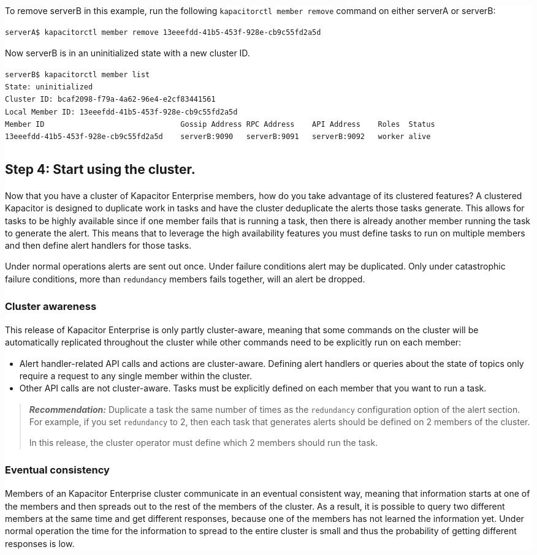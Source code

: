 To remove serverB in this example, run the following `kapacitorctl member remove` command on either serverA or serverB:

```sh
serverA$ kapacitorctl member remove 13eeefdd-41b5-453f-928e-cb9c55fd2a5d
```

Now serverB is in an uninitialized state with a new cluster ID.

```sh
serverB$ kapacitorctl member list
State: uninitialized
Cluster ID: bcaf2098-f79a-4a62-96e4-e2cf83441561
Local Member ID: 13eeefdd-41b5-453f-928e-cb9c55fd2a5d
Member ID                               Gossip Address RPC Address    API Address    Roles  Status
13eeefdd-41b5-453f-928e-cb9c55fd2a5d    serverB:9090   serverB:9091   serverB:9092   worker alive
```

## Step 4: Start using the cluster.

Now that you have a cluster of Kapacitor Enterprise members, how do you take advantage of its clustered features?
A clustered Kapacitor is designed to duplicate work in tasks and have the cluster deduplicate the alerts those tasks generate.
This allows for tasks to be highly available since if one member fails that is running a task, then there is already another member running the task to generate the alert.
This means that to leverage the high availability features you must define tasks to run on multiple members and then define alert handlers for those tasks.

Under normal operations alerts are sent out once. Under failure conditions alert may be duplicated. Only under catastrophic failure conditions, more than `redundancy` members fails together, will an alert be dropped.


### Cluster awareness

This release of Kapacitor Enterprise is only partly cluster-aware, meaning that some commands on the cluster will be automatically replicated throughout the cluster while other commands need to be explicitly run on each member:

- Alert handler-related API calls and actions are cluster-aware. Defining alert handlers or queries about the state of topics only require a request to any single member within the cluster.
- Other API calls are not cluster-aware. Tasks must be explicitly defined on each member that you want to run a task.

> ***Recommendation:*** Duplicate a task the same number of times as the `redundancy` configuration option of the alert section.
For example, if you set `redundancy` to 2, then each task that generates alerts should be defined on 2 members of the cluster.
>
>In this release, the cluster operator must define which 2 members should run the task.

### Eventual consistency

Members of an Kapacitor Enterprise cluster communicate in an eventual consistent way, meaning that information starts at one of the members and then spreads out to the rest of the members of the cluster.
As a result, it is possible to query two different members at the same time and get different responses, because one of the members has not learned the information yet.
Under normal operation the time for the information to spread to the entire cluster is small and thus the probability of getting different responses is low.
